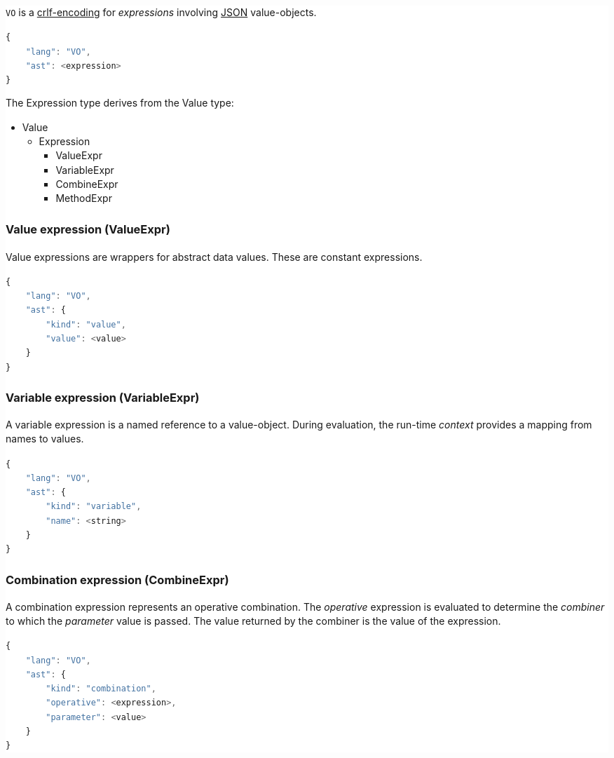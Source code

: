 `VO` is a [crlf-encoding](READMD.md) for _expressions_ involving [JSON](JSON.md) value-objects.

```javascript
{
    "lang": "VO",
    "ast": <expression>
}
```

The Expression type derives from the Value type:

* Value
    * Expression
        * ValueExpr
        * VariableExpr
        * CombineExpr
        * MethodExpr

### Value expression (ValueExpr)

Value expressions are wrappers for abstract data values. These are constant expressions.

```javascript
{
    "lang": "VO",
    "ast": {
        "kind": "value",
        "value": <value>
    }
}
```

### Variable expression (VariableExpr)

A variable expression is a named reference to a value-object. During evaluation, the run-time _context_ provides a mapping from names to values.

```javascript
{
    "lang": "VO",
    "ast": {
        "kind": "variable",
        "name": <string>
    }
}
```

### Combination expression (CombineExpr)

A combination expression represents an operative combination. The _operative_ expression is evaluated to determine the _combiner_ to which the _parameter_ value is passed. The value returned by the combiner is the value of the expression.

```javascript
{
    "lang": "VO",
    "ast": {
        "kind": "combination",
        "operative": <expression>,
        "parameter": <value>
    }
}
```
